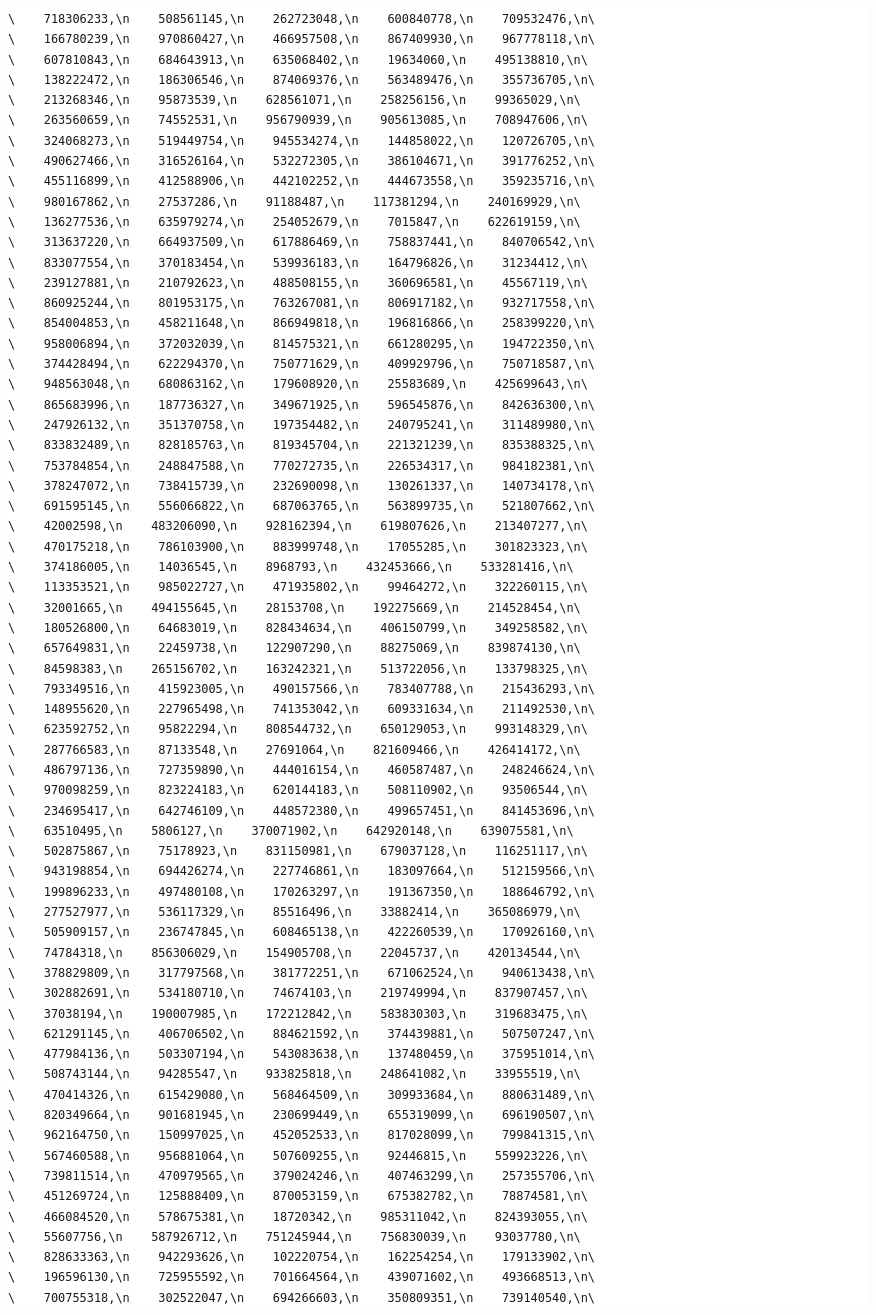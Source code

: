     \    718306233,\n    508561145,\n    262723048,\n    600840778,\n    709532476,\n\
    \    166780239,\n    970860427,\n    466957508,\n    867409930,\n    967778118,\n\
    \    607810843,\n    684643913,\n    635068402,\n    19634060,\n    495138810,\n\
    \    138222472,\n    186306546,\n    874069376,\n    563489476,\n    355736705,\n\
    \    213268346,\n    95873539,\n    628561071,\n    258256156,\n    99365029,\n\
    \    263560659,\n    74552531,\n    956790939,\n    905613085,\n    708947606,\n\
    \    324068273,\n    519449754,\n    945534274,\n    144858022,\n    120726705,\n\
    \    490627466,\n    316526164,\n    532272305,\n    386104671,\n    391776252,\n\
    \    455116899,\n    412588906,\n    442102252,\n    444673558,\n    359235716,\n\
    \    980167862,\n    27537286,\n    91188487,\n    117381294,\n    240169929,\n\
    \    136277536,\n    635979274,\n    254052679,\n    7015847,\n    622619159,\n\
    \    313637220,\n    664937509,\n    617886469,\n    758837441,\n    840706542,\n\
    \    833077554,\n    370183454,\n    539936183,\n    164796826,\n    31234412,\n\
    \    239127881,\n    210792623,\n    488508155,\n    360696581,\n    45567119,\n\
    \    860925244,\n    801953175,\n    763267081,\n    806917182,\n    932717558,\n\
    \    854004853,\n    458211648,\n    866949818,\n    196816866,\n    258399220,\n\
    \    958006894,\n    372032039,\n    814575321,\n    661280295,\n    194722350,\n\
    \    374428494,\n    622294370,\n    750771629,\n    409929796,\n    750718587,\n\
    \    948563048,\n    680863162,\n    179608920,\n    25583689,\n    425699643,\n\
    \    865683996,\n    187736327,\n    349671925,\n    596545876,\n    842636300,\n\
    \    247926132,\n    351370758,\n    197354482,\n    240795241,\n    311489980,\n\
    \    833832489,\n    828185763,\n    819345704,\n    221321239,\n    835388325,\n\
    \    753784854,\n    248847588,\n    770272735,\n    226534317,\n    984182381,\n\
    \    378247072,\n    738415739,\n    232690098,\n    130261337,\n    140734178,\n\
    \    691595145,\n    556066822,\n    687063765,\n    563899735,\n    521807662,\n\
    \    42002598,\n    483206090,\n    928162394,\n    619807626,\n    213407277,\n\
    \    470175218,\n    786103900,\n    883999748,\n    17055285,\n    301823323,\n\
    \    374186005,\n    14036545,\n    8968793,\n    432453666,\n    533281416,\n\
    \    113353521,\n    985022727,\n    471935802,\n    99464272,\n    322260115,\n\
    \    32001665,\n    494155645,\n    28153708,\n    192275669,\n    214528454,\n\
    \    180526800,\n    64683019,\n    828434634,\n    406150799,\n    349258582,\n\
    \    657649831,\n    22459738,\n    122907290,\n    88275069,\n    839874130,\n\
    \    84598383,\n    265156702,\n    163242321,\n    513722056,\n    133798325,\n\
    \    793349516,\n    415923005,\n    490157566,\n    783407788,\n    215436293,\n\
    \    148955620,\n    227965498,\n    741353042,\n    609331634,\n    211492530,\n\
    \    623592752,\n    95822294,\n    808544732,\n    650129053,\n    993148329,\n\
    \    287766583,\n    87133548,\n    27691064,\n    821609466,\n    426414172,\n\
    \    486797136,\n    727359890,\n    444016154,\n    460587487,\n    248246624,\n\
    \    970098259,\n    823224183,\n    620144183,\n    508110902,\n    93506544,\n\
    \    234695417,\n    642746109,\n    448572380,\n    499657451,\n    841453696,\n\
    \    63510495,\n    5806127,\n    370071902,\n    642920148,\n    639075581,\n\
    \    502875867,\n    75178923,\n    831150981,\n    679037128,\n    116251117,\n\
    \    943198854,\n    694426274,\n    227746861,\n    183097664,\n    512159566,\n\
    \    199896233,\n    497480108,\n    170263297,\n    191367350,\n    188646792,\n\
    \    277527977,\n    536117329,\n    85516496,\n    33882414,\n    365086979,\n\
    \    505909157,\n    236747845,\n    608465138,\n    422260539,\n    170926160,\n\
    \    74784318,\n    856306029,\n    154905708,\n    22045737,\n    420134544,\n\
    \    378829809,\n    317797568,\n    381772251,\n    671062524,\n    940613438,\n\
    \    302882691,\n    534180710,\n    74674103,\n    219749994,\n    837907457,\n\
    \    37038194,\n    190007985,\n    172212842,\n    583830303,\n    319683475,\n\
    \    621291145,\n    406706502,\n    884621592,\n    374439881,\n    507507247,\n\
    \    477984136,\n    503307194,\n    543083638,\n    137480459,\n    375951014,\n\
    \    508743144,\n    94285547,\n    933825818,\n    248641082,\n    33955519,\n\
    \    470414326,\n    615429080,\n    568464509,\n    309933684,\n    880631489,\n\
    \    820349664,\n    901681945,\n    230699449,\n    655319099,\n    696190507,\n\
    \    962164750,\n    150997025,\n    452052533,\n    817028099,\n    799841315,\n\
    \    567460588,\n    956881064,\n    507609255,\n    92446815,\n    559923226,\n\
    \    739811514,\n    470979565,\n    379024246,\n    407463299,\n    257355706,\n\
    \    451269724,\n    125888409,\n    870053159,\n    675382782,\n    78874581,\n\
    \    466084520,\n    578675381,\n    18720342,\n    985311042,\n    824393055,\n\
    \    55607756,\n    587926712,\n    751245944,\n    756830039,\n    93037780,\n\
    \    828633363,\n    942293626,\n    102220754,\n    162254254,\n    179133902,\n\
    \    196596130,\n    725955592,\n    701664564,\n    439071602,\n    493668513,\n\
    \    700755318,\n    302522047,\n    694266603,\n    350809351,\n    739140540,\n\